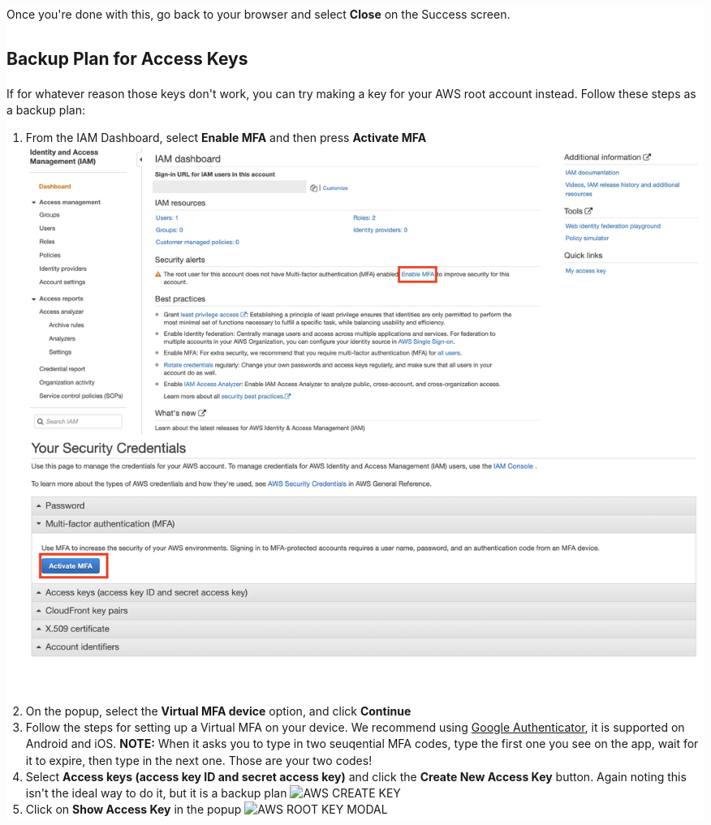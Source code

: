 Once you're done with this, go back to your browser and select **Close** on the Success screen.

## Backup Plan for Access Keys
If for whatever reason those keys don't work, you can try making a key for your AWS root account instead. Follow these steps as a backup plan:

1. From the IAM Dashboard, select **Enable MFA** and then press **Activate MFA**
![AWS IAM DASHBOARD](assets/aws-iam-dashboard-mfa.png)
![AWS CONSOLE MFA](assets/aws-console-mfa-2020.png)
1. On the popup, select the **Virtual MFA device** option, and click **Continue**
1. Follow the steps for setting up a Virtual MFA on your device. We recommend using [Google Authenticator](https://support.google.com/accounts/answer/1066447?co=GENIE.Platform%3DAndroid&hl=en), it is supported on Android and iOS. **NOTE:** When it asks you to type in two seuqential MFA codes, type the first one you see on the app, wait for it to expire, then type in the next one. Those are your two codes!
1. Select **Access keys (access key ID and secret access key)** and click the **Create New Access Key** button. Again noting this isn't the ideal way to do it, but it is a backup plan
![AWS CREATE KEY](assets/aws-mfa-create-key.png)
1. Click on **Show Access Key** in the popup
![AWS ROOT KEY MODAL](assets/aws-root-key.png)
